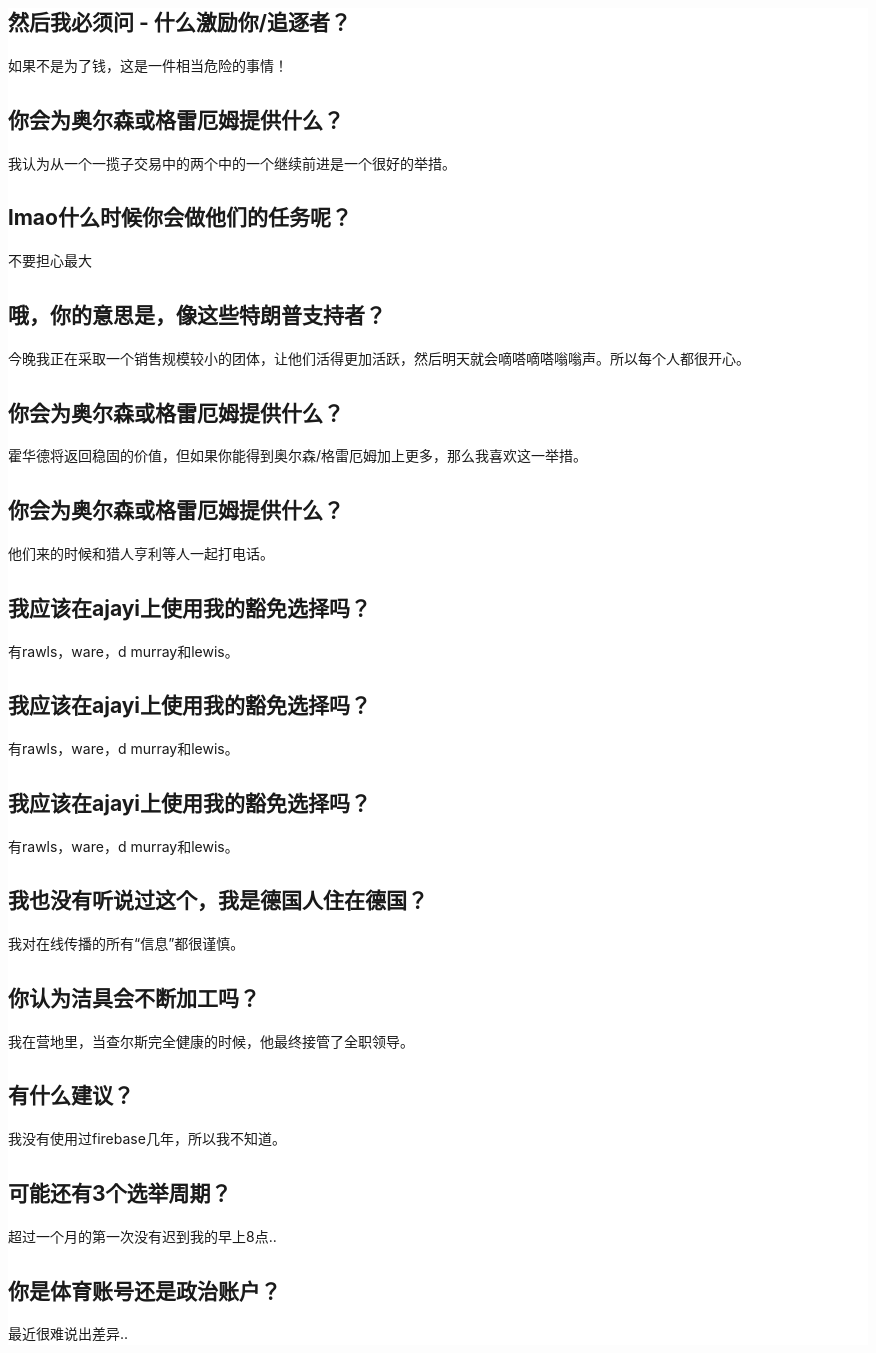 ## 然后我必须问 - 什么激励你/追逐者？
如果不是为了钱，这是一件相当危险的事情！

## 你会为奥尔森或格雷厄姆提供什么？
我认为从一个一揽子交易中的两个中的一个继续前进是一个很好的举措。

##  lmao什么时候你会做他们的任务呢？
不要担心最大

## 哦，你的意思是，像这些特朗普支持者？
今晚我正在采取一个销售规模较小的团体，让他们活得更加活跃，然后明天就会嘀嗒嘀嗒嗡嗡声。所以每个人都很开心。

## 你会为奥尔森或格雷厄姆提供什么？
霍华德将返回稳固的价值，但如果你能得到奥尔森/格雷厄姆加上更多，那么我喜欢这一举措。

## 你会为奥尔森或格雷厄姆提供什么？
他们来的时候和猎人亨利等人一起打电话。

## 我应该在ajayi上使用我的豁免选择吗？
有rawls，ware，d murray和lewis。

## 我应该在ajayi上使用我的豁免选择吗？
有rawls，ware，d murray和lewis。

## 我应该在ajayi上使用我的豁免选择吗？
有rawls，ware，d murray和lewis。

## 我也没有听说过这个，我是德国人住在德国？
我对在线传播的所有“信息”都很谨慎。

## 你认为洁具会不断加工吗？
我在营地里，当查尔斯完全健康的时候，他最终接管了全职领导。

##  有什么建议？
我没有使用过firebase几年，所以我不知道。

## 可能还有3个选举周期？
超过一个月的第一次没有迟到我的早上8点..

## 你是体育账号还是政治账户？
最近很难说出差异..
